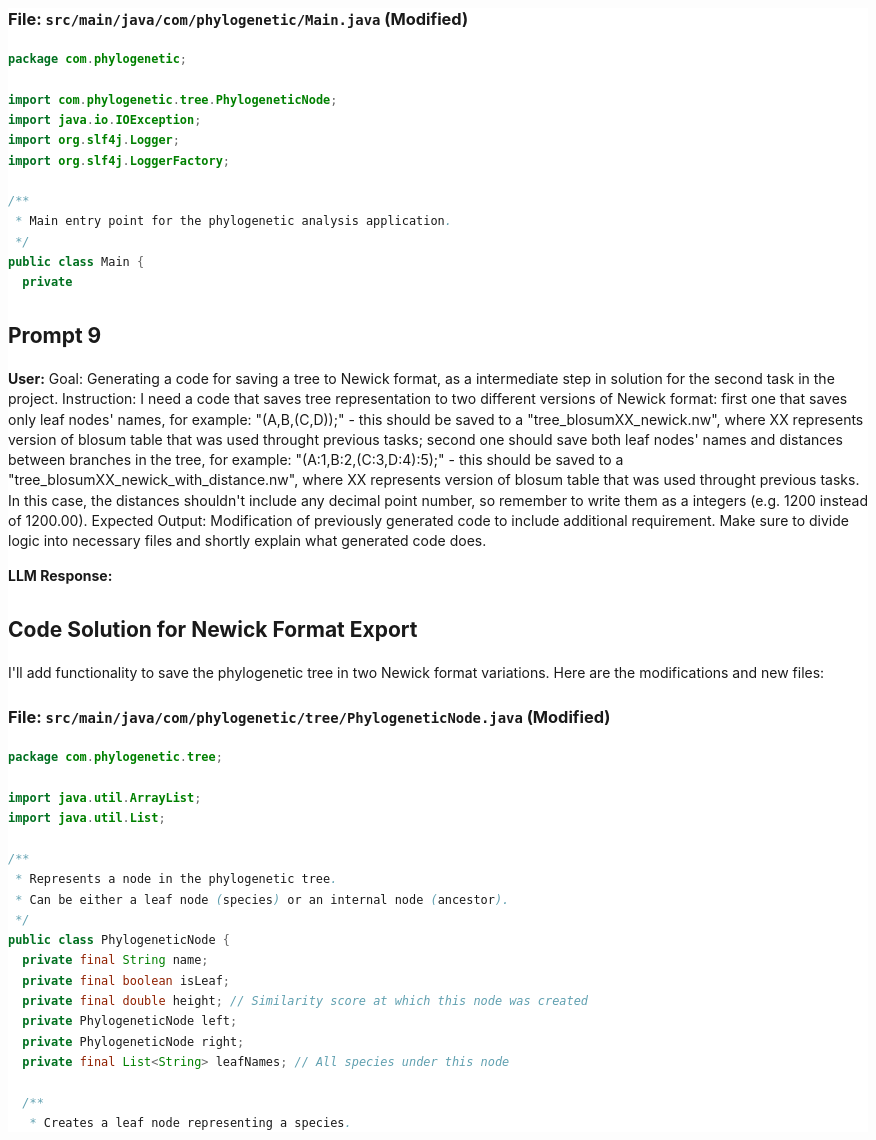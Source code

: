 ### **File: `src/main/java/com/phylogenetic/Main.java`** (Modified)
```java
package com.phylogenetic;

import com.phylogenetic.tree.PhylogeneticNode;
import java.io.IOException;
import org.slf4j.Logger;
import org.slf4j.LoggerFactory;

/**
 * Main entry point for the phylogenetic analysis application.
 */
public class Main {
  private
```

## Prompt 9

**User:** Goal: Generating a code for saving a tree to Newick format, as a intermediate step in solution for the second task in the project.
Instruction: I need a code that saves tree representation to two different versions of Newick format: 
first one that saves only leaf nodes' names, for example: "(A,B,(C,D));" - this should be saved to a "tree_blosumXX_newick.nw", where XX represents version of blosum table that was used throught previous tasks; 
second one should save both leaf nodes' names and distances between branches in the tree, for example: "(A:1,B:2,(C:3,D:4):5);" - this should be saved to a "tree_blosumXX_newick_with_distance.nw", where XX represents version of blosum table that was used throught previous tasks. In this case, the distances shouldn't include any decimal point number, so remember to write them as a integers (e.g. 1200 instead of 1200.00).
Expected Output: Modification of previously generated code to include additional requirement. Make sure to divide logic into necessary files and shortly explain what generated code does.


**LLM Response:**

## Code Solution for Newick Format Export

I'll add functionality to save the phylogenetic tree in two Newick format variations. Here are the modifications and new files:

### **File: `src/main/java/com/phylogenetic/tree/PhylogeneticNode.java`** (Modified)
```java
package com.phylogenetic.tree;

import java.util.ArrayList;
import java.util.List;

/**
 * Represents a node in the phylogenetic tree.
 * Can be either a leaf node (species) or an internal node (ancestor).
 */
public class PhylogeneticNode {
  private final String name;
  private final boolean isLeaf;
  private final double height; // Similarity score at which this node was created
  private PhylogeneticNode left;
  private PhylogeneticNode right;
  private final List<String> leafNames; // All species under this node
  
  /**
   * Creates a leaf node representing a species.
```